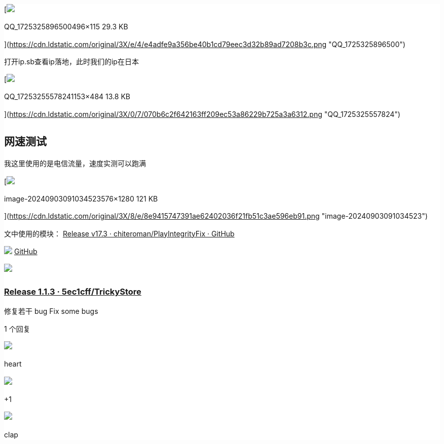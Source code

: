 [![](https://cdn.ldstatic.com/original/3X/e/4/e4adfe9a356be40b1cd79eec3d32b89ad7208b3c.png)

QQ\_1725325896500496×115 29.3 KB

](https://cdn.ldstatic.com/original/3X/e/4/e4adfe9a356be40b1cd79eec3d32b89ad7208b3c.png "QQ_1725325896500")

打开ip.sb查看ip落地，此时我们的ip在日本

[![](https://cdn.ldstatic.com/optimized/3X/0/7/070b6c2f642163ff209ec53a86229b725a3a6312_2_690x289.png)

QQ\_17253255578241153×484 13.8 KB

](https://cdn.ldstatic.com/original/3X/0/7/070b6c2f642163ff209ec53a86229b725a3a6312.png "QQ_1725325557824")

[](#p-1969084-h-5)网速测试
----------------------

我这里使用的是电信流量，速度实测可以跑满

[![](https://cdn.ldstatic.com/optimized/3X/8/e/8e9415747391ae62402036f21fb51c3ae596eb91_2_225x500.png)

image-20240903091034523576×1280 121 KB

](https://cdn.ldstatic.com/original/3X/8/e/8e9415747391ae62402036f21fb51c3ae596eb91.png "image-20240903091034523")

文中使用的模块： [Release v17.3 · chiteroman/PlayIntegrityFix · GitHub](https://github.com/chiteroman/PlayIntegrityFix/releases/tag/v17.3)

![](https://github.githubassets.com/favicons/favicon.svg)
 [GitHub](https://github.com/5ec1cff/TrickyStore/releases/tag/1.1.3)

![](https://cdn.ldstatic.com/optimized/3X/a/2/a2495fd4ba61b02b88277faeea5d63d401a9f8b9_2_690x345.png)

### [Release 1.1.3 · 5ec1cff/TrickyStore](https://github.com/5ec1cff/TrickyStore/releases/tag/1.1.3)

修复若干 bug Fix some bugs

  

1 个回复

![](https://cdn.linux.do/images/emoji/twemoji/heart.png?v=14)

heart

![](https://cdn.linux.do/images/emoji/twemoji/+1.png?v=14)

+1

![](https://cdn.linux.do/images/emoji/twemoji/clap.png?v=14)

clap
